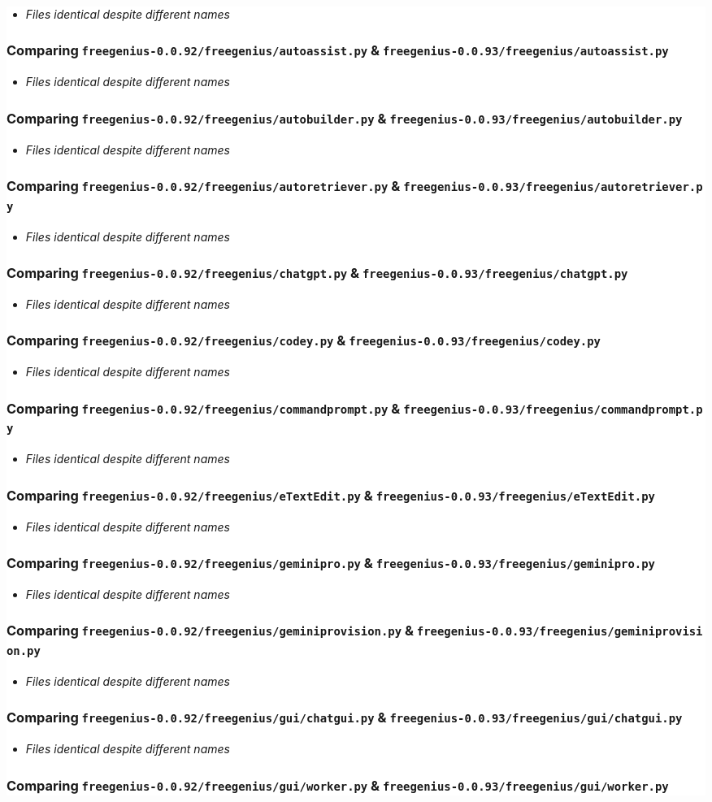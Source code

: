  * *Files identical despite different names*

### Comparing `freegenius-0.0.92/freegenius/autoassist.py` & `freegenius-0.0.93/freegenius/autoassist.py`

 * *Files identical despite different names*

### Comparing `freegenius-0.0.92/freegenius/autobuilder.py` & `freegenius-0.0.93/freegenius/autobuilder.py`

 * *Files identical despite different names*

### Comparing `freegenius-0.0.92/freegenius/autoretriever.py` & `freegenius-0.0.93/freegenius/autoretriever.py`

 * *Files identical despite different names*

### Comparing `freegenius-0.0.92/freegenius/chatgpt.py` & `freegenius-0.0.93/freegenius/chatgpt.py`

 * *Files identical despite different names*

### Comparing `freegenius-0.0.92/freegenius/codey.py` & `freegenius-0.0.93/freegenius/codey.py`

 * *Files identical despite different names*

### Comparing `freegenius-0.0.92/freegenius/commandprompt.py` & `freegenius-0.0.93/freegenius/commandprompt.py`

 * *Files identical despite different names*

### Comparing `freegenius-0.0.92/freegenius/eTextEdit.py` & `freegenius-0.0.93/freegenius/eTextEdit.py`

 * *Files identical despite different names*

### Comparing `freegenius-0.0.92/freegenius/geminipro.py` & `freegenius-0.0.93/freegenius/geminipro.py`

 * *Files identical despite different names*

### Comparing `freegenius-0.0.92/freegenius/geminiprovision.py` & `freegenius-0.0.93/freegenius/geminiprovision.py`

 * *Files identical despite different names*

### Comparing `freegenius-0.0.92/freegenius/gui/chatgui.py` & `freegenius-0.0.93/freegenius/gui/chatgui.py`

 * *Files identical despite different names*

### Comparing `freegenius-0.0.92/freegenius/gui/worker.py` & `freegenius-0.0.93/freegenius/gui/worker.py`
